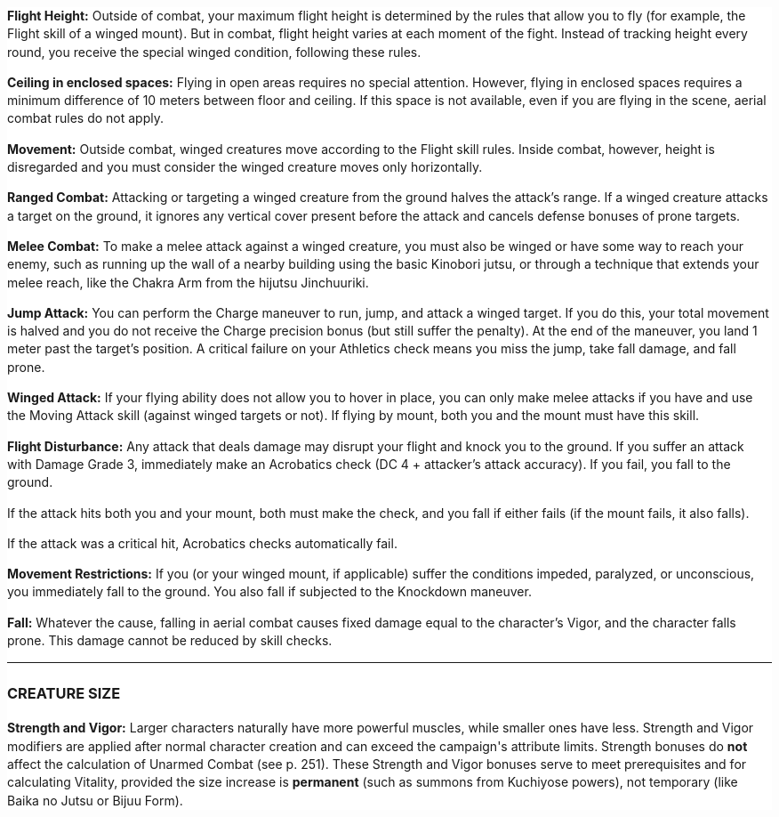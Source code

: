 **Flight Height:** Outside of combat, your maximum flight height is determined by the rules that allow you to fly (for example, the Flight skill of a winged mount). But in combat, flight height varies at each moment of the fight. Instead of tracking height every round, you receive the special winged condition, following these rules.

**Ceiling in enclosed spaces:** Flying in open areas requires no special attention. However, flying in enclosed spaces requires a minimum difference of 10 meters between floor and ceiling. If this space is not available, even if you are flying in the scene, aerial combat rules do not apply.

**Movement:** Outside combat, winged creatures move according to the Flight skill rules. Inside combat, however, height is disregarded and you must consider the winged creature moves only horizontally.

**Ranged Combat:** Attacking or targeting a winged creature from the ground halves the attack’s range. If a winged creature attacks a target on the ground, it ignores any vertical cover present before the attack and cancels defense bonuses of prone targets.

**Melee Combat:** To make a melee attack against a winged creature, you must also be winged or have some way to reach your enemy, such as running up the wall of a nearby building using the basic Kinobori jutsu, or through a technique that extends your melee reach, like the Chakra Arm from the hijutsu Jinchuuriki.

**Jump Attack:** You can perform the Charge maneuver to run, jump, and attack a winged target. If you do this, your total movement is halved and you do not receive the Charge precision bonus (but still suffer the penalty). At the end of the maneuver, you land 1 meter past the target’s position. A critical failure on your Athletics check means you miss the jump, take fall damage, and fall prone.

**Winged Attack:** If your flying ability does not allow you to hover in place, you can only make melee attacks if you have and use the Moving Attack skill (against winged targets or not). If flying by mount, both you and the mount must have this skill.

**Flight Disturbance:** Any attack that deals damage may disrupt your flight and knock you to the ground. If you suffer an attack with Damage Grade 3, immediately make an Acrobatics check (DC 4 + attacker’s attack accuracy). If you fail, you fall to the ground.

If the attack hits both you and your mount, both must make the check, and you fall if either fails (if the mount fails, it also falls).

If the attack was a critical hit, Acrobatics checks automatically fail.

**Movement Restrictions:** If you (or your winged mount, if applicable) suffer the conditions impeded, paralyzed, or unconscious, you immediately fall to the ground. You also fall if subjected to the Knockdown maneuver.

**Fall:** Whatever the cause, falling in aerial combat causes fixed damage equal to the character’s Vigor, and the character falls prone. This damage cannot be reduced by skill checks.

---

### CREATURE SIZE

**Strength and Vigor:** Larger characters naturally have more powerful muscles, while smaller ones have less. Strength and Vigor modifiers are applied after normal character creation and can exceed the campaign's attribute limits. Strength bonuses do **not** affect the calculation of Unarmed Combat (see p. 251). These Strength and Vigor bonuses serve to meet prerequisites and for calculating Vitality, provided the size increase is **permanent** (such as summons from Kuchiyose powers), not temporary (like Baika no Jutsu or Bijuu Form).
